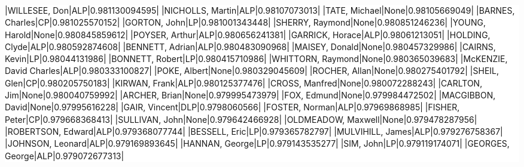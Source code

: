 |WILLESEE, Don|ALP|0.981130094595|
|NICHOLLS, Martin|ALP|0.98107073013|
|TATE, Michael|None|0.98105669049|
|BARNES, Charles|CP|0.981025570152|
|GORTON, John|LP|0.981001343448|
|SHERRY, Raymond|None|0.980851246236|
|YOUNG, Harold|None|0.980845859612|
|POYSER, Arthur|ALP|0.980656241381|
|GARRICK, Horace|ALP|0.98061213051|
|HOLDING, Clyde|ALP|0.980592874608|
|BENNETT, Adrian|ALP|0.980483090968|
|MAISEY, Donald|None|0.980457329986|
|CAIRNS, Kevin|LP|0.98044131986|
|BONNETT, Robert|LP|0.980415710986|
|WHITTORN, Raymond|None|0.980365039683|
|McKENZIE, David Charles|ALP|0.980333100827|
|POKE, Albert|None|0.980329045609|
|ROCHER, Allan|None|0.980275401792|
|SHEIL, Glen|CP|0.980205750183|
|KIRWAN, Frank|ALP|0.980125377476|
|CROSS, Manfred|None|0.980072288243|
|CARLTON, Jim|None|0.980040759992|
|ARCHER, Brian|None|0.979995473979|
|FOX, Edmund|None|0.979984472502|
|MACGIBBON, David|None|0.97995616228|
|GAIR, Vincent|DLP|0.9798060566|
|FOSTER, Norman|ALP|0.97969868985|
|FISHER, Peter|CP|0.979668368413|
|SULLIVAN, John|None|0.979642466928|
|OLDMEADOW, Maxwell|None|0.979478287956|
|ROBERTSON, Edward|ALP|0.979368077744|
|BESSELL, Eric|LP|0.979365782797|
|MULVIHILL, James|ALP|0.979276758367|
|JOHNSON, Leonard|ALP|0.979169893645|
|HANNAN, George|LP|0.979143535277|
|SIM, John|LP|0.979119174071|
|GEORGES, George|ALP|0.979072677313|
